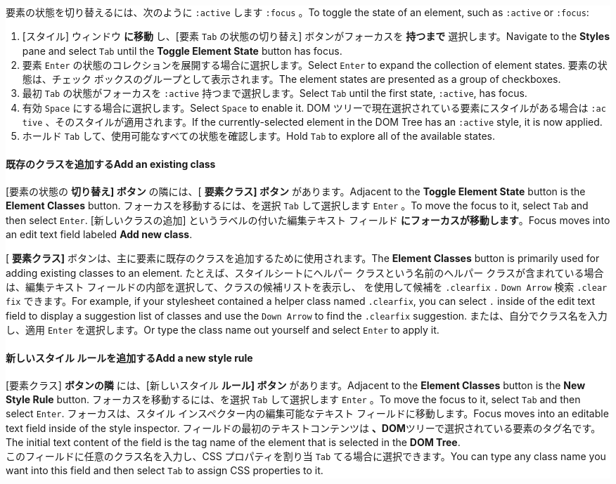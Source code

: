 <span data-ttu-id="e7451-211">要素の状態を切り替えるには、次のように `:active` します `:focus` 。</span><span class="sxs-lookup"><span data-stu-id="e7451-211">To toggle the state of an element, such as `:active` or `:focus`:</span></span>  

1.  <span data-ttu-id="e7451-212">[スタイル] ウィンドウ **に移動** し、[要素 `Tab` の状態の切り替え] ボタンがフォーカスを **持つまで** 選択します。</span><span class="sxs-lookup"><span data-stu-id="e7451-212">Navigate to the **Styles** pane and select `Tab` until the **Toggle Element State** button has focus.</span></span>  
1.  <span data-ttu-id="e7451-213">要素 `Enter` の状態のコレクションを展開する場合に選択します。</span><span class="sxs-lookup"><span data-stu-id="e7451-213">Select `Enter` to expand the collection of element states.</span></span>  <span data-ttu-id="e7451-214">要素の状態は、チェック ボックスのグループとして表示されます。</span><span class="sxs-lookup"><span data-stu-id="e7451-214">The element states are presented as a group of checkboxes.</span></span>  
1.  <span data-ttu-id="e7451-215">最初 `Tab` の状態がフォーカスを `:active` 持つまで選択します。</span><span class="sxs-lookup"><span data-stu-id="e7451-215">Select `Tab` until the first state, `:active`, has focus.</span></span>  
1.  <span data-ttu-id="e7451-216">有効 `Space` にする場合に選択します。</span><span class="sxs-lookup"><span data-stu-id="e7451-216">Select `Space` to enable it.</span></span>  <span data-ttu-id="e7451-217">DOM ツリーで現在選択されている要素にスタイルがある場合は `:active` 、そのスタイルが適用されます。</span><span class="sxs-lookup"><span data-stu-id="e7451-217">If the currently-selected element in the DOM Tree has an `:active` style, it is now applied.</span></span>  
1.  <span data-ttu-id="e7451-218">ホールド `Tab` して、使用可能なすべての状態を確認します。</span><span class="sxs-lookup"><span data-stu-id="e7451-218">Hold `Tab` to explore all of the available states.</span></span>  

#### <a name="add-an-existing-class"></a><span data-ttu-id="e7451-219">既存のクラスを追加する</span><span class="sxs-lookup"><span data-stu-id="e7451-219">Add an existing class</span></span>  

<span data-ttu-id="e7451-220">[要素の状態の **切り替え] ボタン** の隣には、[ **要素クラス] ボタン** があります。</span><span class="sxs-lookup"><span data-stu-id="e7451-220">Adjacent to the **Toggle Element State** button is the **Element Classes** button.</span></span>  <span data-ttu-id="e7451-221">フォーカスを移動するには、を選択 `Tab` して選択します `Enter` 。</span><span class="sxs-lookup"><span data-stu-id="e7451-221">To move the focus to it, select `Tab` and then select `Enter`.</span></span>  <span data-ttu-id="e7451-222">[新しいクラスの追加] というラベルの付いた編集テキスト フィールド **にフォーカスが移動します**。</span><span class="sxs-lookup"><span data-stu-id="e7451-222">Focus moves into an edit text field labeled **Add new class**.</span></span>  

<span data-ttu-id="e7451-223">[ **要素クラス]** ボタンは、主に要素に既存のクラスを追加するために使用されます。</span><span class="sxs-lookup"><span data-stu-id="e7451-223">The **Element Classes** button is primarily used for adding existing classes to an element.</span></span>  <span data-ttu-id="e7451-224">たとえば、スタイルシートにヘルパー クラスという名前のヘルパー クラスが含まれている場合は、編集テキスト フィールドの内部を選択して、クラスの候補リストを表示し、 を使用して候補を `.clearfix` `.` `Down Arrow` 検索 `.clearfix` できます。</span><span class="sxs-lookup"><span data-stu-id="e7451-224">For example, if your stylesheet contained a helper class named `.clearfix`, you can select `.` inside of the edit text field to display a suggestion list of classes and use the `Down Arrow` to find the `.clearfix` suggestion.</span></span>  <span data-ttu-id="e7451-225">または、自分でクラス名を入力し、適用 `Enter` を選択します。</span><span class="sxs-lookup"><span data-stu-id="e7451-225">Or type the class name out yourself and select `Enter` to apply it.</span></span>  

#### <a name="add-a-new-style-rule"></a><span data-ttu-id="e7451-226">新しいスタイル ルールを追加する</span><span class="sxs-lookup"><span data-stu-id="e7451-226">Add a new style rule</span></span>  

<span data-ttu-id="e7451-227">[要素クラス] **ボタンの隣** には、[新しいスタイル **ルール] ボタン** があります。</span><span class="sxs-lookup"><span data-stu-id="e7451-227">Adjacent to the **Element Classes** button is the **New Style Rule** button.</span></span>  <span data-ttu-id="e7451-228">フォーカスを移動するには、を選択 `Tab` して選択します `Enter` 。</span><span class="sxs-lookup"><span data-stu-id="e7451-228">To move the focus to it, select `Tab` and then select `Enter`.</span></span>  <span data-ttu-id="e7451-229">フォーカスは、スタイル インスペクター内の編集可能なテキスト フィールドに移動します。</span><span class="sxs-lookup"><span data-stu-id="e7451-229">Focus moves into an editable text field inside of the style inspector.</span></span>  <span data-ttu-id="e7451-230">フィールドの最初のテキストコンテンツは **、DOM**ツリーで選択されている要素のタグ名です。</span><span class="sxs-lookup"><span data-stu-id="e7451-230">The initial text content of the field is the tag name of the element that is selected in the **DOM Tree**.</span></span>  
<span data-ttu-id="e7451-231">このフィールドに任意のクラス名を入力し、CSS プロパティを割り当 `Tab` てる場合に選択できます。</span><span class="sxs-lookup"><span data-stu-id="e7451-231">You can type any class name you want into this field and then select `Tab` to assign CSS properties to it.</span></span>  


[DevtoolsAccessibilityReference]: reference.md "DevTools |Microsoft Docs"  
[DevtoolsAccessibilityTab]: accessibility-tab.md "[アクセシビリティ] タブを使用してアクセシビリティをテスト|Microsoft Docs"  
[MicrosoftEdgeDevtoolsMain]: ../../devtools-guide-chromium/index.md "Microsoft Edge (Chromium) 開発者ツール | Microsoft Docs"  
[DevtoolsCommandMenuIndex]: ../command-menu/index.md "[DevTools コマンド メニュー] Microsoft Edgeを使用してコマンドを実行|Microsoft Docs"  
[DevtoolsConsoleIndex]: ../console/index.md "コンソールの概要 | Microsoft Docs"  
[DevtoolsCssIndex]: ../css/index.md "はじめにCSS の表示と変更を使用|Microsoft Docs"  
[DevtoolsDomIndexViewDomNodes]: ../dom/index.md#view-dom-nodes "View DOM ノード - DOM ノードの表示と変更の|Microsoft Docs"  
[DevtoolsDomIndexNavigateDomTreeKeyboard]: ../dom/index.md#navigate-the-dom-tree-with-a-keyboard "キーボードを使用して DOM ツリーを移動する - DOM ツリーの表示と変更の|Microsoft Docs"  
[DevtoolsOpen]: ../open/index.md "Open Microsoft Edge DevTools |Microsoft Docs"  
[DevtoolsShortcuts]: ../shortcuts/index.md "Microsoft Edge DevTools キーボード ショートカット |Microsoft Docs"  
[DevtoolsShortcutsStylesPaneKeyboard]: ../shortcuts/index.md#styles-panel-keyboard-shortcuts "Styles panel keyboard shortcuts - Microsoft Edge DevTools キーボード ショートカット |Microsoft Docs"  
[ChromiumIssues868480]: https://bugs.chromium.org/p/chromium/issues/detail?id=868480 "問題 868480 - Mac アクセシビリティで ARIA ツリーをテーブルとして公開する"  
[GithubEdgeDeveloperNewIssue]: https://github.com/MicrosoftDocs/edge-developer/issues/new?title=%5BDevTools%20Docs%20Feedback%5D "新しい問題 - MicrosoftDocs/edge-developer |GitHub"  
[MDNActive]: https://developer.mozilla.org/docs/Web/CSS/:active ":active |MDN"  
[MDNFocus]: https://developer.mozilla.org/docs/Web/CSS/:focus ":focus |MDN"  
[MonorailChromiumIssues]: https://crbug.com "問題 - クロム - モノレール"  
[W3CWaiAriaTablist]: https://www.w3.org/TR/wai-aria-1.1/#tablist "tablist (role) - アクセス可能なリッチ インターネット アプリケーション (WAI-ARIA) 1.1 |W3C"  
[W3CWaiAriaTree]: https://www.w3.org/TR/wai-aria-1.1/#tree "tree (role) - アクセス可能なリッチ インターネット アプリケーション (WAI-ARIA) 1.1 |W3C"  
[CCA4IL]: https://creativecommons.org/licenses/by/4.0  
[CCby4Image]: https://i.creativecommons.org/l/by/4.0/88x31.png  
[GoogleSitePolicies]: https://developers.google.com/terms/site-policies  
[KayceBasques]: https://developers.google.com/web/resources/contributors#kayce-basques  
[RobDodson]: https://developers.google.com/web/resources/contributors#rob-dodson  